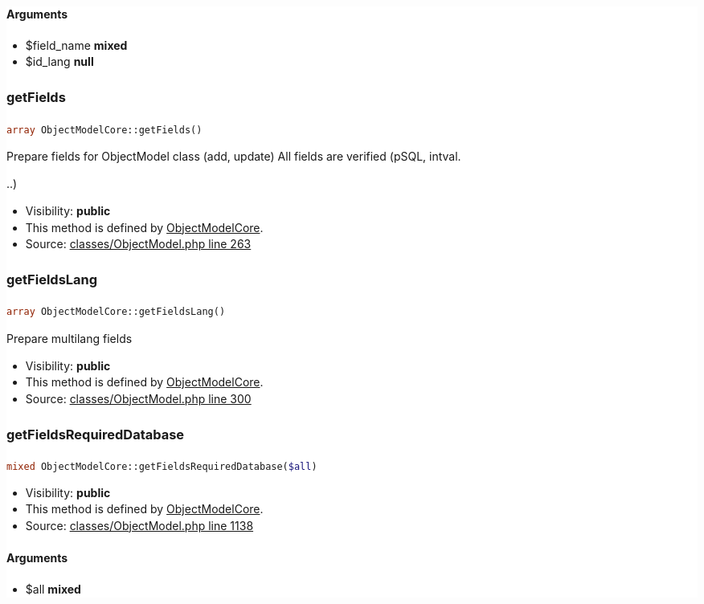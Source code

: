 
#### Arguments
* $field_name **mixed**
* $id_lang **null**



### <a name="method-getFields"></a>getFields

```php
array ObjectModelCore::getFields()
```

Prepare fields for ObjectModel class (add, update)
All fields are verified (pSQL, intval.

..)

* Visibility: **public**
* This method is defined by [ObjectModelCore](class.ObjectModelCore.md).
* Source: [classes/ObjectModel.php line 263](https://github.com/PrestaShop/PrestaShop/blob/1.5.4.0/classes/ObjectModel.php#L263)




### <a name="method-getFieldsLang"></a>getFieldsLang

```php
array ObjectModelCore::getFieldsLang()
```

Prepare multilang fields



* Visibility: **public**
* This method is defined by [ObjectModelCore](class.ObjectModelCore.md).
* Source: [classes/ObjectModel.php line 300](https://github.com/PrestaShop/PrestaShop/blob/1.5.4.0/classes/ObjectModel.php#L300)




### <a name="method-getFieldsRequiredDatabase"></a>getFieldsRequiredDatabase

```php
mixed ObjectModelCore::getFieldsRequiredDatabase($all)
```





* Visibility: **public**
* This method is defined by [ObjectModelCore](class.ObjectModelCore.md).
* Source: [classes/ObjectModel.php line 1138](https://github.com/PrestaShop/PrestaShop/blob/1.5.4.0/classes/ObjectModel.php#L1138)


#### Arguments
* $all **mixed**
